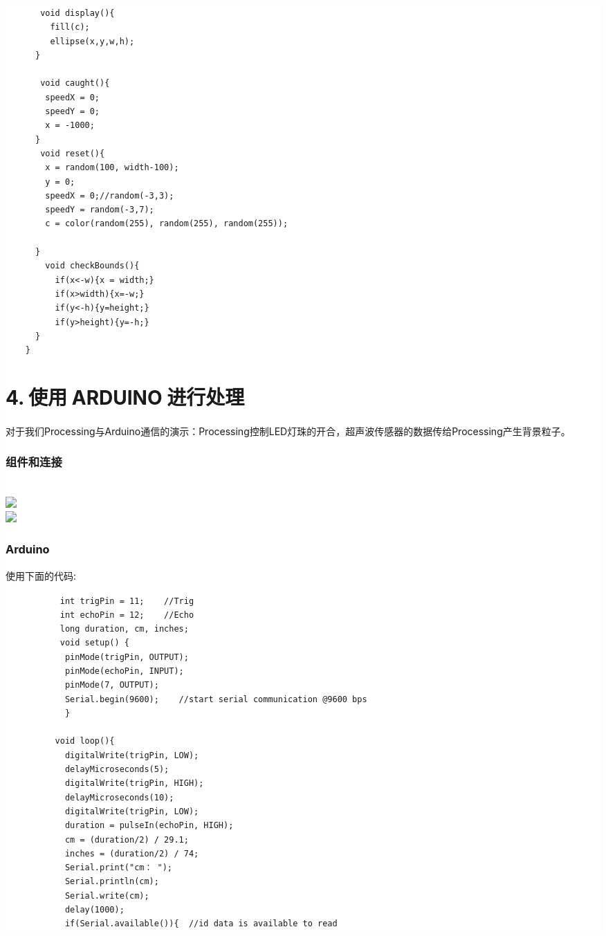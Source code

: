            void display(){
             fill(c);
             ellipse(x,y,w,h);
          }
  
           void caught(){
            speedX = 0;
            speedY = 0;
            x = -1000;
          }
           void reset(){
            x = random(100, width-100);
            y = 0;
            speedX = 0;//random(-3,3);
            speedY = random(-3,7);
            c = color(random(255), random(255), random(255));
 
          }
            void checkBounds(){
              if(x<-w){x = width;}
              if(x>width){x=-w;}
              if(y<-h){y=height;}
              if(y>height){y=-h;}
          } 
        }

# 4. 使用 ARDUINO 进行处理
对于我们Processing与Arduino通信的演示：Processing控制LED灯珠的开合，超声波传感器的数据传给Processing产生背景粒子。

### 组件和连接
<br>
<img style="float: center;" width=500 src="IMAGE/process3.jpg">
<br>
<img style="float: center;" width=500 src="IMAGE/process4.jpg">

### Arduino
使用下面的代码:

               int trigPin = 11;    //Trig
               int echoPin = 12;    //Echo
               long duration, cm, inches;
               void setup() {
                pinMode(trigPin, OUTPUT);
                pinMode(echoPin, INPUT);
                pinMode(7, OUTPUT);  
                Serial.begin(9600);    //start serial communication @9600 bps
                }
              
              void loop(){
                digitalWrite(trigPin, LOW);
                delayMicroseconds(5);
                digitalWrite(trigPin, HIGH);
                delayMicroseconds(10);
                digitalWrite(trigPin, LOW);
                duration = pulseIn(echoPin, HIGH);
                cm = (duration/2) / 29.1;
                inches = (duration/2) / 74;
                Serial.print("cm： ");
                Serial.println(cm);
                Serial.write(cm);
                delay(1000);
                if(Serial.available()){  //id data is available to read